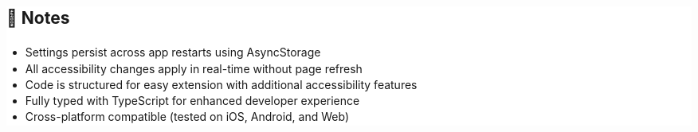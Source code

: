 
## 📝 Notes

- Settings persist across app restarts using AsyncStorage
- All accessibility changes apply in real-time without page refresh
- Code is structured for easy extension with additional accessibility features
- Fully typed with TypeScript for enhanced developer experience
- Cross-platform compatible (tested on iOS, Android, and Web)
